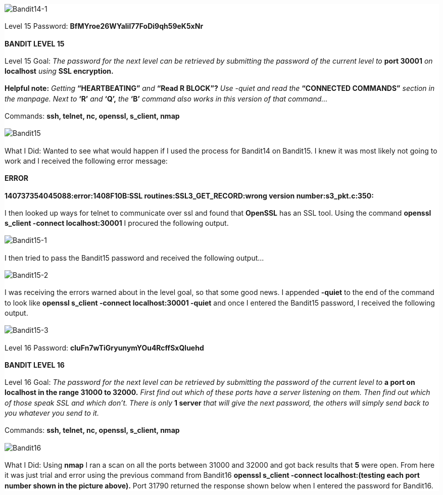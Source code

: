 ![Bandit14-1](/images/bandit_images/screen-shot-2015-03-17-at-6-02-04-pm.png)

Level 15 Password: **BfMYroe26WYalil77FoDi9qh59eK5xNr**

**BANDIT LEVEL 15**

Level 15 Goal: _The password for the next level can be retrieved by submitting the password of the current level to_ __port 30001__ _on_ __localhost__ _using_ __SSL encryption.__

__Helpful note:__ _Getting_ __“HEARTBEATING”__ _and_ __“Read R BLOCK”?__ _Use -quiet and read the_ __“CONNECTED COMMANDS”__ _section in the manpage. Next to_ __‘R’__ _and_ __‘Q’,__ _the_ __‘B’__ _command also works in this version of that command…_

Commands: __ssh, telnet, nc, openssl, s_client, nmap__

![Bandit15](/images/bandit_images/screen-shot-2015-03-17-at-6-08-09-pm.png)

What I Did: Wanted to see what would happen if I used the process for Bandit14 on Bandit15. I knew it was most likely not going to work and I received the following error message:

__ERROR__

__140737354045088:error:1408F10B:SSL routines:SSL3_GET_RECORD:wrong version number:s3_pkt.c:350:__

I then looked up ways for telnet to communicate over ssl and found that __OpenSSL__ has an SSL tool. Using the command __openssl s_client -connect localhost:30001__ I procured the following output.

![Bandit15-1](/images/bandit_images/screen-shot-2015-03-17-at-6-17-46-pm.png)

I then tried to pass the Bandit15 password and received the following output...

![Bandit15-2](/images/bandit_images/screen-shot-2015-03-17-at-6-19-10-pm.png)

I was receiving the errors warned about in the level goal, so that some good news. I appended __-quiet__ to the end of the command to look like __openssl s_client -connect localhost:30001 -quiet__ and once I entered the Bandit15 password, I received the following output.

![Bandit15-3](/images/bandit_images/screen-shot-2015-03-17-at-6-38-10-pm.png)

Level 16 Password: **cluFn7wTiGryunymYOu4RcffSxQluehd**

**BANDIT LEVEL 16**

Level 16 Goal: _The password for the next level can be retrieved by submitting the password of the current level to_ __a port on localhost in the range 31000 to 32000.__ _First find out which of these ports have a server listening on them. Then find out which of those speak SSL and which don’t. There is only_ __1 server__ _that will give the next password, the others will simply send back to you whatever you send to it._

Commands: __ssh, telnet, nc, openssl, s_client, nmap__

![Bandit16](/images/bandit_images/screen-shot-2015-03-17-at-8-08-28-pm.png)

What I Did: Using __nmap__ I ran a scan on all the ports between 31000 and 32000 and got back results that __5__ were open. From here it was just trial and error using the previous command from Bandit16 __openssl s_client -connect localhost:(testing each port number shown in the picture above).__ Port 31790 returned the response shown below when I entered the password for Bandit16.
